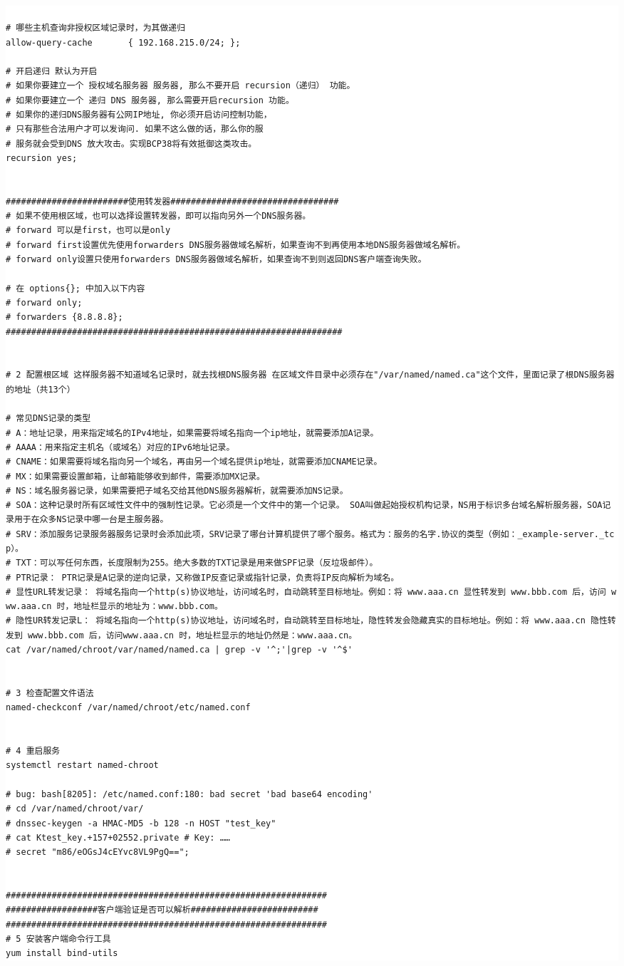 ```shell

# 哪些主机查询非授权区域记录时，为其做递归
allow-query-cache       { 192.168.215.0/24; };

# 开启递归 默认为开启
# 如果你要建立一个 授权域名服务器 服务器, 那么不要开启 recursion（递归） 功能。
# 如果你要建立一个 递归 DNS 服务器, 那么需要开启recursion 功能。
# 如果你的递归DNS服务器有公网IP地址, 你必须开启访问控制功能，
# 只有那些合法用户才可以发询问. 如果不这么做的话，那么你的服
# 服务就会受到DNS 放大攻击。实现BCP38将有效抵御这类攻击。
recursion yes;


########################使用转发器#################################
# 如果不使用根区域，也可以选择设置转发器，即可以指向另外一个DNS服务器。
# forward 可以是first，也可以是only
# forward first设置优先使用forwarders DNS服务器做域名解析，如果查询不到再使用本地DNS服务器做域名解析。
# forward only设置只使用forwarders DNS服务器做域名解析，如果查询不到则返回DNS客户端查询失败。

# 在 options{}; 中加入以下内容
# forward only;
# forwarders {8.8.8.8};
##################################################################


# 2 配置根区域 这样服务器不知道域名记录时，就去找根DNS服务器 在区域文件目录中必须存在"/var/named/named.ca"这个文件，里面记录了根DNS服务器的地址（共13个）

# 常见DNS记录的类型
# A：地址记录，用来指定域名的IPv4地址，如果需要将域名指向一个ip地址，就需要添加A记录。
# AAAA：用来指定主机名（或域名）对应的IPv6地址记录。
# CNAME：如果需要将域名指向另一个域名，再由另一个域名提供ip地址，就需要添加CNAME记录。
# MX：如果需要设置邮箱，让邮箱能够收到邮件，需要添加MX记录。
# NS：域名服务器记录，如果需要把子域名交给其他DNS服务器解析，就需要添加NS记录。
# SOA：这种记录时所有区域性文件中的强制性记录。它必须是一个文件中的第一个记录。 SOA叫做起始授权机构记录，NS用于标识多台域名解析服务器，SOA记录用于在众多NS记录中哪一台是主服务器。
# SRV：添加服务记录服务器服务记录时会添加此项，SRV记录了哪台计算机提供了哪个服务。格式为：服务的名字.协议的类型（例如：_example-server._tcp）。
# TXT：可以写任何东西，长度限制为255。绝大多数的TXT记录是用来做SPF记录（反垃圾邮件）。
# PTR记录： PTR记录是A记录的逆向记录，又称做IP反查记录或指针记录，负责将IP反向解析为域名。
# 显性URL转发记录： 将域名指向一个http(s)协议地址，访问域名时，自动跳转至目标地址。例如：将 www.aaa.cn 显性转发到 www.bbb.com 后，访问 www.aaa.cn 时，地址栏显示的地址为：www.bbb.com。
# 隐性UR转发记录L： 将域名指向一个http(s)协议地址，访问域名时，自动跳转至目标地址，隐性转发会隐藏真实的目标地址。例如：将 www.aaa.cn 隐性转发到 www.bbb.com 后，访问www.aaa.cn 时，地址栏显示的地址仍然是：www.aaa.cn。
cat /var/named/chroot/var/named/named.ca | grep -v '^;'|grep -v '^$'


# 3 检查配置文件语法
named-checkconf /var/named/chroot/etc/named.conf


# 4 重启服务
systemctl restart named-chroot

# bug: bash[8205]: /etc/named.conf:180: bad secret 'bad base64 encoding'
# cd /var/named/chroot/var/
# dnssec-keygen -a HMAC-MD5 -b 128 -n HOST "test_key"
# cat Ktest_key.+157+02552.private # Key: ……
# secret "m86/eOGsJ4cEYvc8VL9PgQ==";


###############################################################
##################客户端验证是否可以解析#########################
###############################################################
# 5 安装客户端命令行工具
yum install bind-utils
```